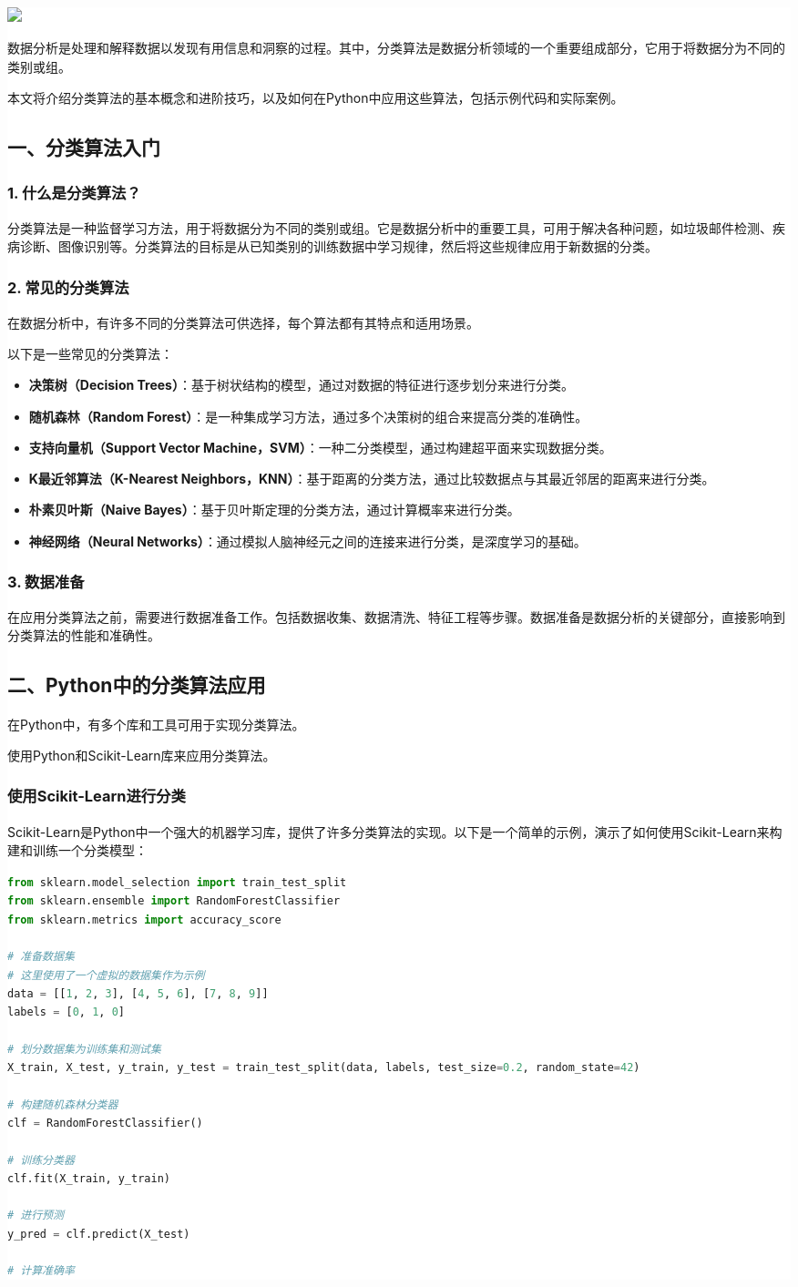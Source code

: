 ![](https://p.ipic.vip/cfnkto.png)

数据分析是处理和解释数据以发现有用信息和洞察的过程。其中，分类算法是数据分析领域的一个重要组成部分，它用于将数据分为不同的类别或组。

本文将介绍分类算法的基本概念和进阶技巧，以及如何在Python中应用这些算法，包括示例代码和实际案例。

## 一、分类算法入门

### 1. 什么是分类算法？

分类算法是一种监督学习方法，用于将数据分为不同的类别或组。它是数据分析中的重要工具，可用于解决各种问题，如垃圾邮件检测、疾病诊断、图像识别等。分类算法的目标是从已知类别的训练数据中学习规律，然后将这些规律应用于新数据的分类。

### 2. 常见的分类算法

在数据分析中，有许多不同的分类算法可供选择，每个算法都有其特点和适用场景。

以下是一些常见的分类算法：

- **决策树（Decision Trees）**：基于树状结构的模型，通过对数据的特征进行逐步划分来进行分类。

- **随机森林（Random Forest）**：是一种集成学习方法，通过多个决策树的组合来提高分类的准确性。

- **支持向量机（Support Vector Machine，SVM）**：一种二分类模型，通过构建超平面来实现数据分类。

- **K最近邻算法（K-Nearest Neighbors，KNN）**：基于距离的分类方法，通过比较数据点与其最近邻居的距离来进行分类。

- **朴素贝叶斯（Naive Bayes）**：基于贝叶斯定理的分类方法，通过计算概率来进行分类。

- **神经网络（Neural Networks）**：通过模拟人脑神经元之间的连接来进行分类，是深度学习的基础。

### 3. 数据准备

在应用分类算法之前，需要进行数据准备工作。包括数据收集、数据清洗、特征工程等步骤。数据准备是数据分析的关键部分，直接影响到分类算法的性能和准确性。

## 二、Python中的分类算法应用

在Python中，有多个库和工具可用于实现分类算法。

使用Python和Scikit-Learn库来应用分类算法。

### 使用Scikit-Learn进行分类

Scikit-Learn是Python中一个强大的机器学习库，提供了许多分类算法的实现。以下是一个简单的示例，演示了如何使用Scikit-Learn来构建和训练一个分类模型：

```python
from sklearn.model_selection import train_test_split
from sklearn.ensemble import RandomForestClassifier
from sklearn.metrics import accuracy_score

# 准备数据集
# 这里使用了一个虚拟的数据集作为示例
data = [[1, 2, 3], [4, 5, 6], [7, 8, 9]]
labels = [0, 1, 0]

# 划分数据集为训练集和测试集
X_train, X_test, y_train, y_test = train_test_split(data, labels, test_size=0.2, random_state=42)

# 构建随机森林分类器
clf = RandomForestClassifier()

# 训练分类器
clf.fit(X_train, y_train)

# 进行预测
y_pred = clf.predict(X_test)

# 计算准确率
```